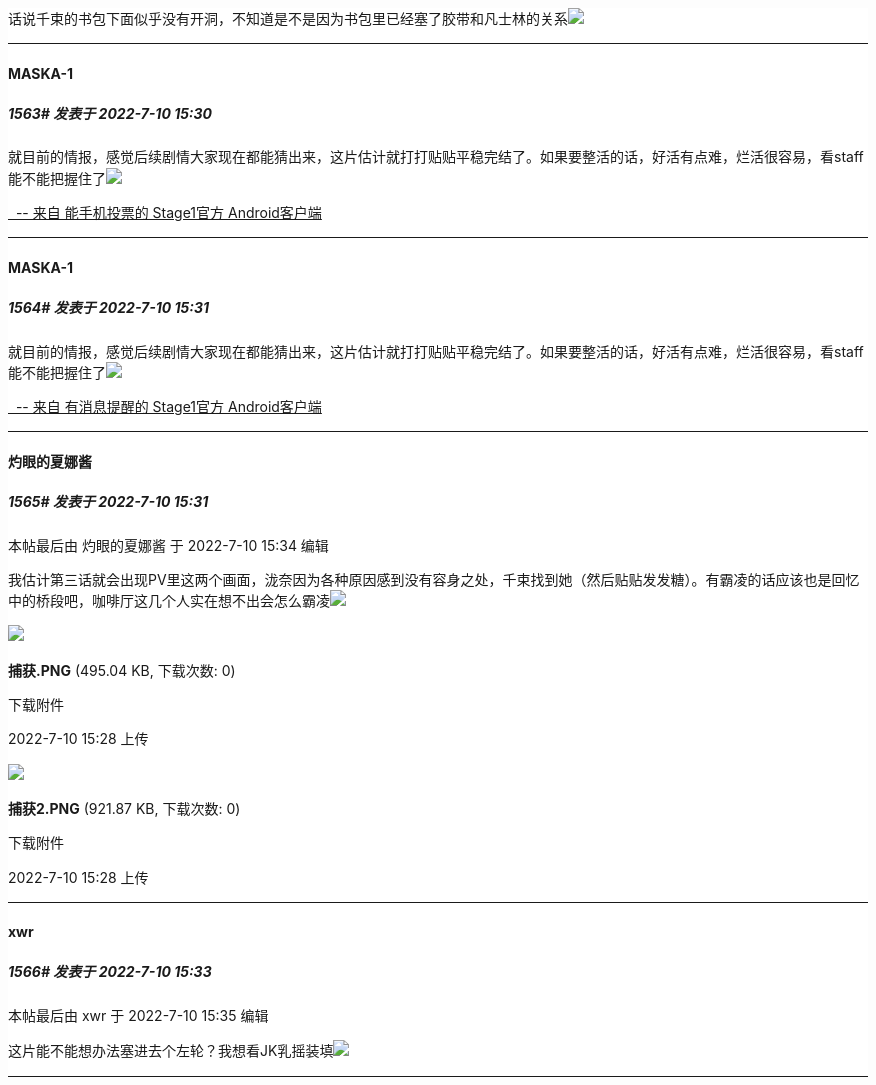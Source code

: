 话说千束的书包下面似乎没有开洞，不知道是不是因为书包里已经塞了胶带和凡士林的关系<img src="https://static.saraba1st.com/image/smiley/face2017/068.png" referrerpolicy="no-referrer">

*****

####  MASKA-1  
##### 1563#       发表于 2022-7-10 15:30

就目前的情报，感觉后续剧情大家现在都能猜出来，这片估计就打打贴贴平稳完结了。如果要整活的话，好活有点难，烂活很容易，看staff能不能把握住了<img src="https://static.saraba1st.com/image/smiley/face2017/037.png" referrerpolicy="no-referrer">

[  -- 来自 能手机投票的 Stage1官方 Android客户端](https://www.coolapk.com/apk/140634)

*****

####  MASKA-1  
##### 1564#       发表于 2022-7-10 15:31

就目前的情报，感觉后续剧情大家现在都能猜出来，这片估计就打打贴贴平稳完结了。如果要整活的话，好活有点难，烂活很容易，看staff能不能把握住了<img src="https://static.saraba1st.com/image/smiley/face2017/037.png" referrerpolicy="no-referrer">

[  -- 来自 有消息提醒的 Stage1官方 Android客户端](https://www.coolapk.com/apk/140634)

*****

####  灼眼的夏娜酱  
##### 1565#       发表于 2022-7-10 15:31

 本帖最后由 灼眼的夏娜酱 于 2022-7-10 15:34 编辑 

我估计第三话就会出现PV里这两个画面，泷奈因为各种原因感到没有容身之处，千束找到她（然后贴贴发发糖）。有霸凌的话应该也是回忆中的桥段吧，咖啡厅这几个人实在想不出会怎么霸凌<img src="https://static.saraba1st.com/image/smiley/face2017/068.png" referrerpolicy="no-referrer">

<img src="https://img.saraba1st.com/forum/202207/10/152850yyy22qf0zqfaag4d.png" referrerpolicy="no-referrer">

<strong>捕获.PNG</strong> (495.04 KB, 下载次数: 0)

下载附件

2022-7-10 15:28 上传

<img src="https://img.saraba1st.com/forum/202207/10/152850mq3f1p3qlgy1tgj9.png" referrerpolicy="no-referrer">

<strong>捕获2.PNG</strong> (921.87 KB, 下载次数: 0)

下载附件

2022-7-10 15:28 上传

*****

####  xwr  
##### 1566#       发表于 2022-7-10 15:33

 本帖最后由 xwr 于 2022-7-10 15:35 编辑 

这片能不能想办法塞进去个左轮？我想看JK乳摇装填<img src="https://static.saraba1st.com/image/smiley/face2017/068.png" referrerpolicy="no-referrer">

*****
